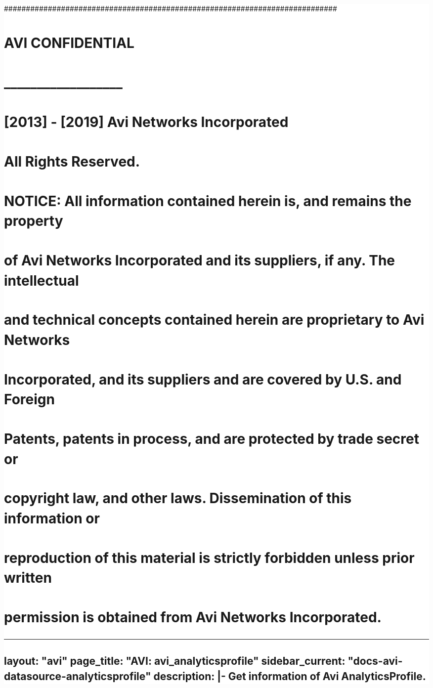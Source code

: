 
############################################################################
#
# AVI CONFIDENTIAL
# __________________
#
# [2013] - [2019] Avi Networks Incorporated
# All Rights Reserved.
#
# NOTICE: All information contained herein is, and remains the property
# of Avi Networks Incorporated and its suppliers, if any. The intellectual
# and technical concepts contained herein are proprietary to Avi Networks
# Incorporated, and its suppliers and are covered by U.S. and Foreign
# Patents, patents in process, and are protected by trade secret or
# copyright law, and other laws. Dissemination of this information or
# reproduction of this material is strictly forbidden unless prior written
# permission is obtained from Avi Networks Incorporated.
###

---
layout: "avi"
page_title: "AVI: avi_analyticsprofile"
sidebar_current: "docs-avi-datasource-analyticsprofile"
description: |-
  Get information of Avi AnalyticsProfile.
---
